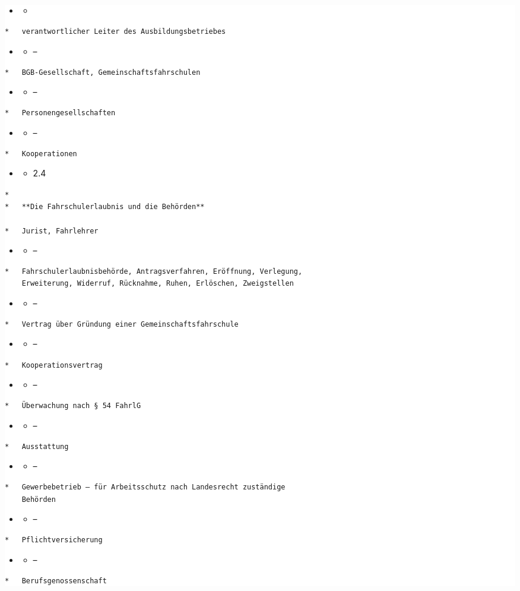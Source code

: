 
*    *
    *   verantwortlicher Leiter des Ausbildungsbetriebes


*    *   –

    *   BGB-Gesellschaft, Gemeinschaftsfahrschulen


*    *   –

    *   Personengesellschaften


*    *   –

    *   Kooperationen


*    *   2.4

    *
    *   **Die Fahrschulerlaubnis und die Behörden**

    *   Jurist, Fahrlehrer


*    *   –

    *   Fahrschulerlaubnisbehörde, Antragsverfahren, Eröffnung, Verlegung,
        Erweiterung, Widerruf, Rücknahme, Ruhen, Erlöschen, Zweigstellen


*    *   –

    *   Vertrag über Gründung einer Gemeinschaftsfahrschule


*    *   –

    *   Kooperationsvertrag


*    *   –

    *   Überwachung nach § 54 FahrlG


*    *   –

    *   Ausstattung


*    *   –

    *   Gewerbebetrieb – für Arbeitsschutz nach Landesrecht zuständige
        Behörden


*    *   –

    *   Pflichtversicherung


*    *   –

    *   Berufsgenossenschaft
